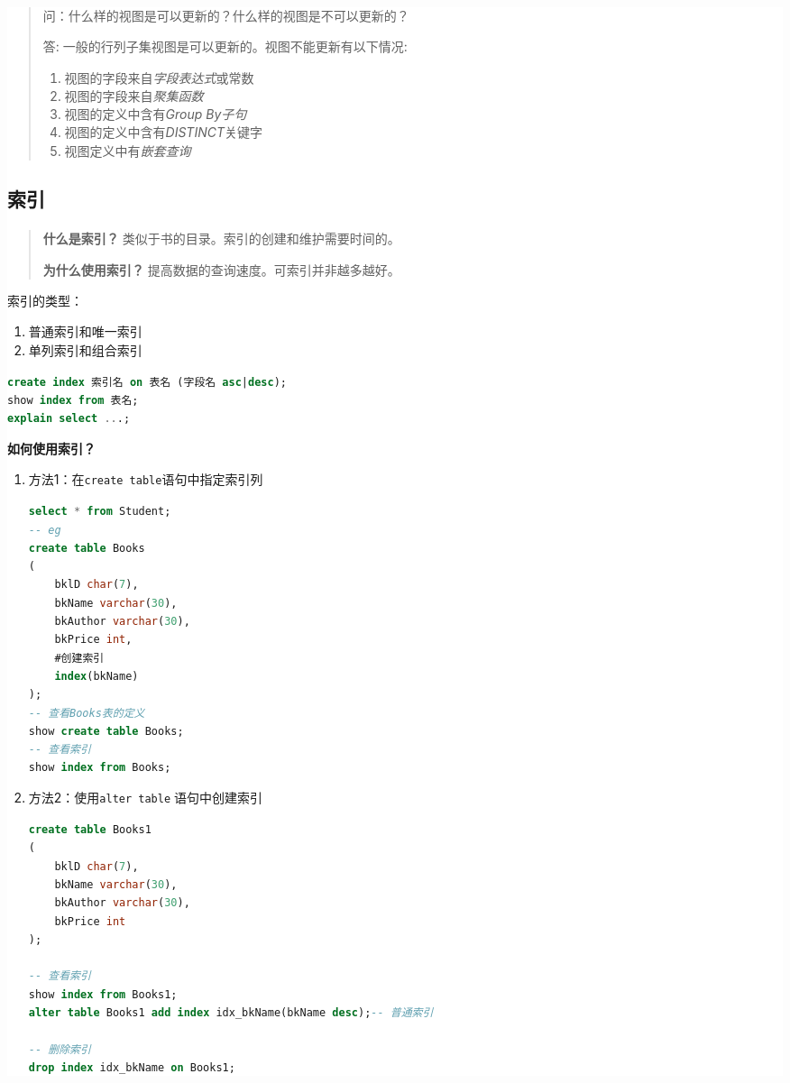 > 问：什么样的视图是可以更新的？什么样的视图是不可以更新的？
>
> 答: 一般的行列子集视图是可以更新的。视图不能更新有以下情况:
>
> 1. 视图的字段来自*字段表达式*或常数
>2. 视图的字段来自*聚集函数*
> 3. 视图的定义中含有*Group By子句*
> 4. 视图的定义中含有*DISTINCT*关键字
> 5. 视图定义中有*嵌套查询*

## 索引

> **什么是索引？**
> 类似于书的目录。索引的创建和维护需要时间的。
>
> **为什么使用索引？**
> 提高数据的查询速度。可索引并非越多越好。

索引的类型：

1. 普通索引和唯一索引
2. 单列索引和组合索引

```sql
create index 索引名 on 表名 (字段名 asc|desc);
show index from 表名;
explain select ...;
```

**如何使用索引？**

1. 方法1：在`create table`语句中指定索引列

   ```sql
   select * from Student;
   -- eg
   create table Books
   (
       bklD char(7),
       bkName varchar(30),
       bkAuthor varchar(30),
       bkPrice int,
       #创建索引
       index(bkName)
   );
   -- 查看Books表的定义
   show create table Books;
   -- 查看索引
   show index from Books;
   ```

2. 方法2：使用`alter table` 语句中创建索引

   ```sql
   create table Books1
   (
       bklD char(7),
       bkName varchar(30),
       bkAuthor varchar(30),
       bkPrice int
   );
   
   -- 查看索引
   show index from Books1;
   alter table Books1 add index idx_bkName(bkName desc);-- 普通索引
   
   -- 删除索引
   drop index idx_bkName on Books1;
   ```